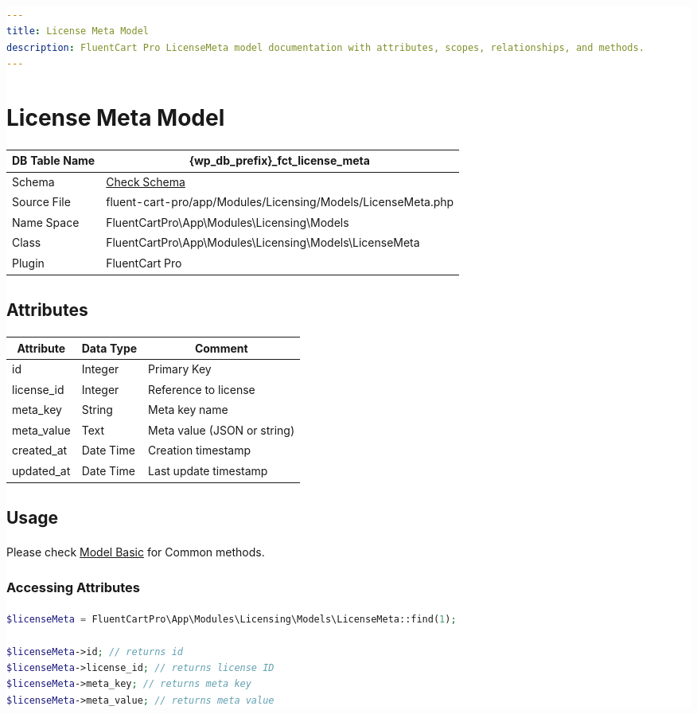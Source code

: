 ```yaml
---
title: License Meta Model
description: FluentCart Pro LicenseMeta model documentation with attributes, scopes, relationships, and methods.
---
```


# License Meta Model

| DB Table Name | {wp_db_prefix}_fct_license_meta              |
| ------------- | -------------------------------------------- |
| Schema        | [Check Schema](/database/schema#fct-license-meta-table) |
| Source File   | fluent-cart-pro/app/Modules/Licensing/Models/LicenseMeta.php |
| Name Space    | FluentCartPro\App\Modules\Licensing\Models  |
| Class         | FluentCartPro\App\Modules\Licensing\Models\LicenseMeta |
| Plugin        | FluentCart Pro                               |

## Attributes

| Attribute  | Data Type | Comment |
| ---------- | --------- | ------- |
| id         | Integer   | Primary Key |
| license_id | Integer   | Reference to license |
| meta_key   | String    | Meta key name |
| meta_value | Text      | Meta value (JSON or string) |
| created_at | Date Time | Creation timestamp |
| updated_at | Date Time | Last update timestamp |

## Usage

Please check [Model Basic](/database/models) for Common methods.

### Accessing Attributes

```php
$licenseMeta = FluentCartPro\App\Modules\Licensing\Models\LicenseMeta::find(1);

$licenseMeta->id; // returns id
$licenseMeta->license_id; // returns license ID
$licenseMeta->meta_key; // returns meta key
$licenseMeta->meta_value; // returns meta value
```
